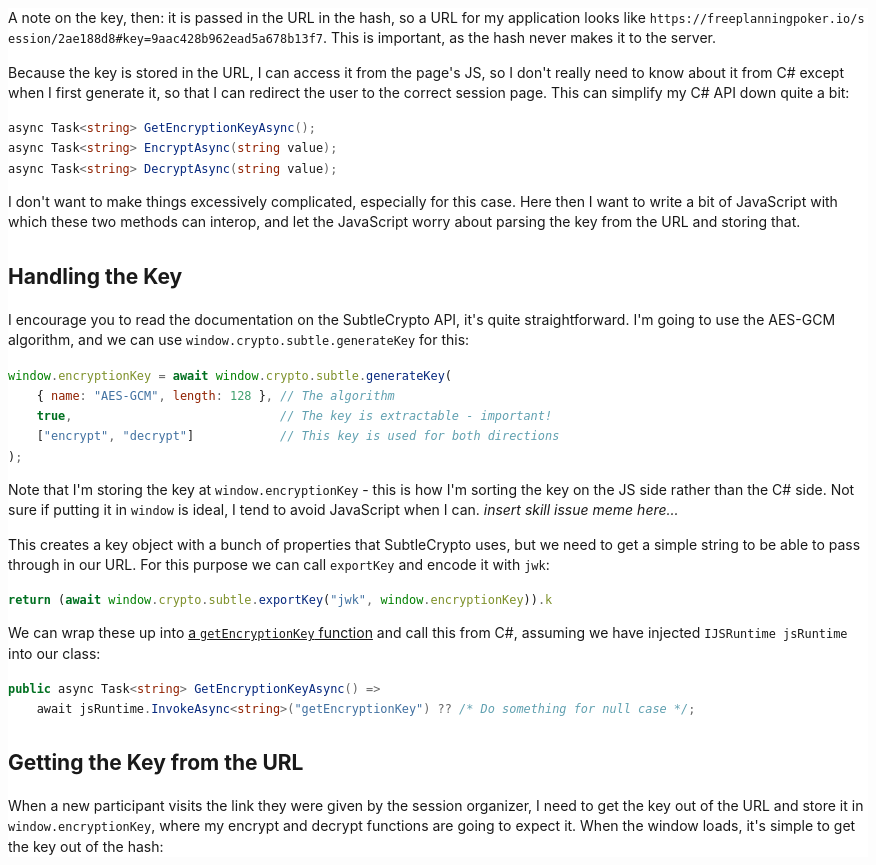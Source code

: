 A note on the key, then: it is passed in the URL in the hash, so a URL for my application looks like `https://freeplanningpoker.io/session/2ae188d8#key=9aac428b962ead5a678b13f7`. This is important, as the hash never makes it to the server.

Because the key is stored in the URL, I can access it from the page's JS, so I don't really need to know about it from C# except when I first generate it, so that I can redirect the user to the correct session page. This can simplify my C# API down quite a bit:

```csharp
async Task<string> GetEncryptionKeyAsync();
async Task<string> EncryptAsync(string value);
async Task<string> DecryptAsync(string value);
```

I don't want to make things excessively complicated, especially for this case. Here then I want to write a bit of JavaScript with which these two methods can interop, and let the JavaScript worry about parsing the key from the URL and storing that.

## Handling the Key

I encourage you to read the documentation on the SubtleCrypto API, it's quite straightforward. I'm going to use the AES-GCM algorithm, and we can use `window.crypto.subtle.generateKey` for this:

```js
window.encryptionKey = await window.crypto.subtle.generateKey(
    { name: "AES-GCM", length: 128 }, // The algorithm
    true,                             // The key is extractable - important!
    ["encrypt", "decrypt"]            // This key is used for both directions
);
```

Note that I'm storing the key at `window.encryptionKey` - this is how I'm sorting the key on the JS side rather than the C# side. Not sure if putting it in `window` is ideal, I tend to avoid JavaScript when I can. _insert skill issue meme here..._

This creates a key object with a bunch of properties that SubtleCrypto uses, but we need to get a simple string to be able to pass through in our URL. For this purpose we can call `exportKey` and encode it with `jwk`:

```js
return (await window.crypto.subtle.exportKey("jwk", window.encryptionKey)).k
```

We can wrap these up into [a `getEncryptionKey` function](https://gist.github.com/IanWold/8e337a22ce7eb386b65bb77948eebd66#file-encryption-js-L20) and call this from C#, assuming we have injected `IJSRuntime jsRuntime` into our class:

```csharp
public async Task<string> GetEncryptionKeyAsync() =>
    await jsRuntime.InvokeAsync<string>("getEncryptionKey") ?? /* Do something for null case */;
```

## Getting the Key from the URL

When a new participant visits the link they were given by the session organizer, I need to get the key out of the URL and store it in `window.encryptionKey`, where my encrypt and decrypt functions are going to expect it. When the window loads, it's simple to get the key out of the hash:
